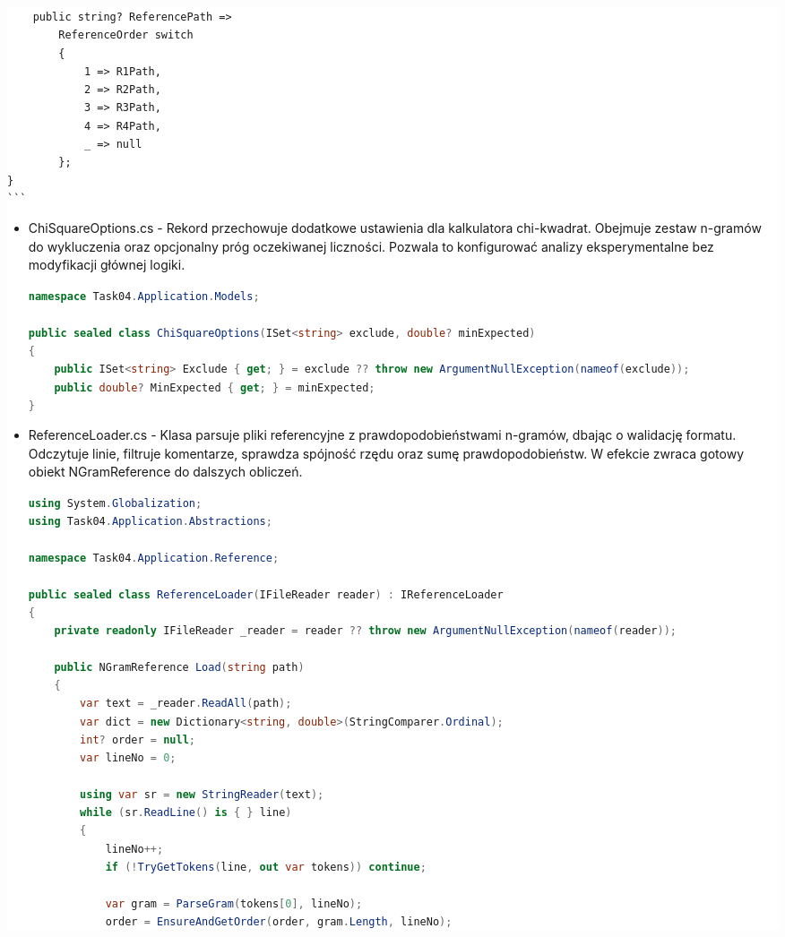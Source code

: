         public string? ReferencePath =>
            ReferenceOrder switch
            {
                1 => R1Path,
                2 => R2Path,
                3 => R3Path,
                4 => R4Path,
                _ => null
            };
    }
    ```

- ChiSquareOptions.cs - Rekord przechowuje dodatkowe ustawienia dla kalkulatora chi-kwadrat. Obejmuje zestaw n-gramów do wykluczenia oraz opcjonalny próg oczekiwanej liczności. Pozwala to konfigurować analizy eksperymentalne bez modyfikacji głównej logiki.

    ```csharp
    namespace Task04.Application.Models;

    public sealed class ChiSquareOptions(ISet<string> exclude, double? minExpected)
    {
        public ISet<string> Exclude { get; } = exclude ?? throw new ArgumentNullException(nameof(exclude));
        public double? MinExpected { get; } = minExpected;
    }
    ```

- ReferenceLoader.cs - Klasa parsuje pliki referencyjne z prawdopodobieństwami n-gramów, dbając o walidację formatu. Odczytuje linie, filtruje komentarze, sprawdza spójność rzędu oraz sumę prawdopodobieństw. W efekcie zwraca gotowy obiekt NGramReference do dalszych obliczeń.

    ```csharp
    using System.Globalization;
    using Task04.Application.Abstractions;

    namespace Task04.Application.Reference;

    public sealed class ReferenceLoader(IFileReader reader) : IReferenceLoader
    {
        private readonly IFileReader _reader = reader ?? throw new ArgumentNullException(nameof(reader));

        public NGramReference Load(string path)
        {
            var text = _reader.ReadAll(path);
            var dict = new Dictionary<string, double>(StringComparer.Ordinal);
            int? order = null;
            var lineNo = 0;

            using var sr = new StringReader(text);
            while (sr.ReadLine() is { } line)
            {
                lineNo++;
                if (!TryGetTokens(line, out var tokens)) continue;

                var gram = ParseGram(tokens[0], lineNo);
                order = EnsureAndGetOrder(order, gram.Length, lineNo);
